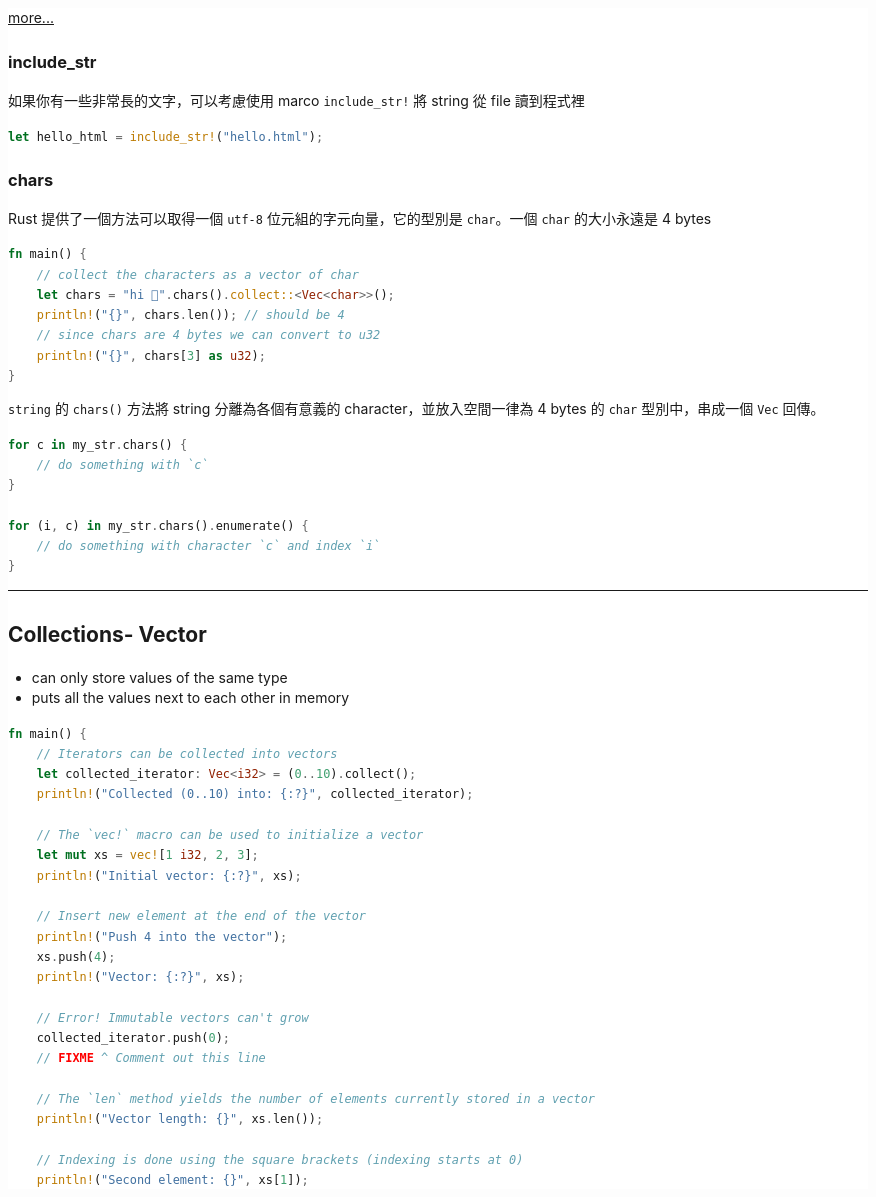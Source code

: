 [more...](https://doc.rust-lang.org/std/fmt/)

### include_str

如果你有一些非常長的文字，可以考慮使用 marco `include_str!` 將 string 從 file 讀到程式裡

``` rust
let hello_html = include_str!("hello.html");
```

### chars

Rust 提供了一個方法可以取得一個 `utf-8` 位元組的字元向量，它的型別是 `char`。一個 `char` 的大小永遠是 4 bytes

``` rust
fn main() {
    // collect the characters as a vector of char
    let chars = "hi 🦀".chars().collect::<Vec<char>>();
    println!("{}", chars.len()); // should be 4
    // since chars are 4 bytes we can convert to u32
    println!("{}", chars[3] as u32);
}
```

`string` 的 `chars()` 方法將 string 分離為各個有意義的 character，並放入空間一律為 4 bytes 的 `char` 型別中，串成一個 `Vec` 回傳。

``` rust
for c in my_str.chars() { 
    // do something with `c`
}

for (i, c) in my_str.chars().enumerate() {
    // do something with character `c` and index `i`
}
```

---

## Collections- Vector

* can only store values of the same type
* puts all the values next to each other in memory

``` rust
fn main() {
    // Iterators can be collected into vectors
    let collected_iterator: Vec<i32> = (0..10).collect();
    println!("Collected (0..10) into: {:?}", collected_iterator);

    // The `vec!` macro can be used to initialize a vector
    let mut xs = vec![1 i32, 2, 3];
    println!("Initial vector: {:?}", xs);

    // Insert new element at the end of the vector
    println!("Push 4 into the vector");
    xs.push(4);
    println!("Vector: {:?}", xs);

    // Error! Immutable vectors can't grow
    collected_iterator.push(0);
    // FIXME ^ Comment out this line

    // The `len` method yields the number of elements currently stored in a vector
    println!("Vector length: {}", xs.len());

    // Indexing is done using the square brackets (indexing starts at 0)
    println!("Second element: {}", xs[1]);

```